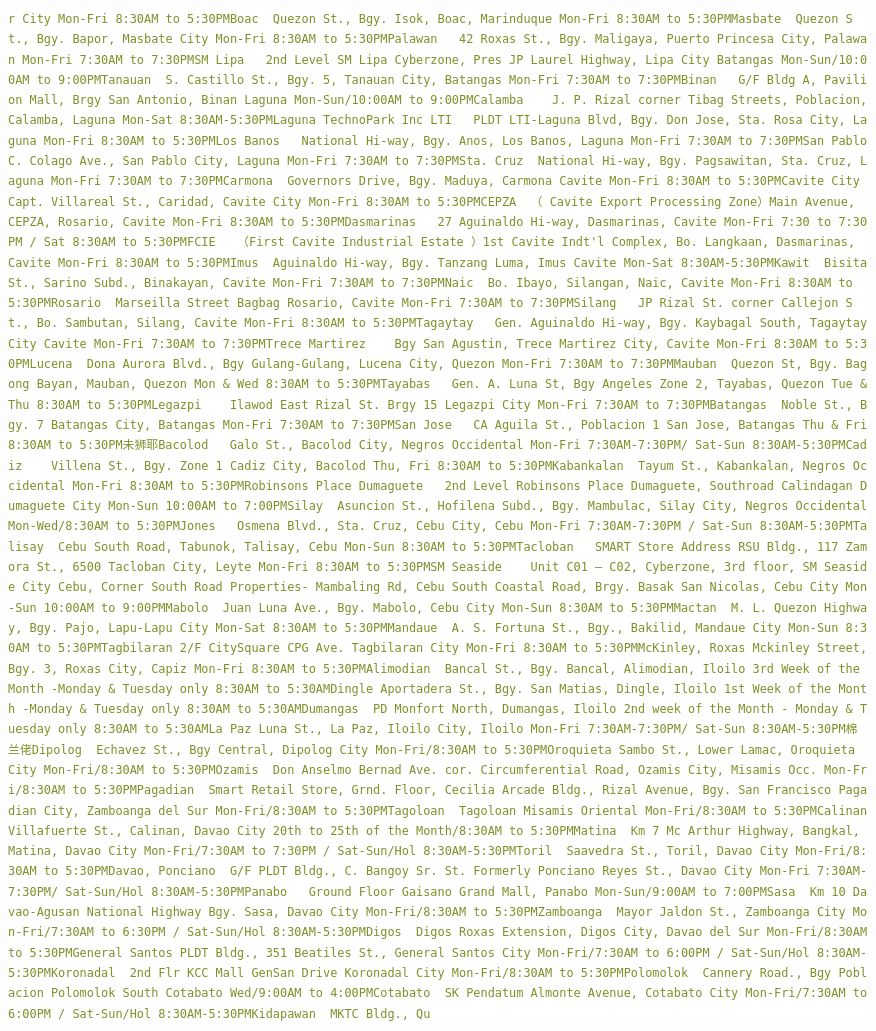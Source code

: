 ```yaml
r City Mon-Fri 8:30AM to 5:30PMBoac  Quezon St., Bgy. Isok, Boac, Marinduque Mon-Fri 8:30AM to 5:30PMMasbate  Quezon St., Bgy. Bapor, Masbate City Mon-Fri 8:30AM to 5:30PMPalawan   42 Roxas St., Bgy. Maligaya, Puerto Princesa City, Palawan Mon-Fri 7:30AM to 7:30PMSM Lipa   2nd Level SM Lipa Cyberzone, Pres JP Laurel Highway, Lipa City Batangas Mon-Sun/10:00AM to 9:00PMTanauan  S. Castillo St., Bgy. 5, Tanauan City, Batangas Mon-Fri 7:30AM to 7:30PMBinan   G/F Bldg A, Pavilion Mall, Brgy San Antonio, Binan Laguna Mon-Sun/10:00AM to 9:00PMCalamba    J. P. Rizal corner Tibag Streets, Poblacion, Calamba, Laguna Mon-Sat 8:30AM-5:30PMLaguna TechnoPark Inc LTI   PLDT LTI-Laguna Blvd, Bgy. Don Jose, Sta. Rosa City, Laguna Mon-Fri 8:30AM to 5:30PMLos Banos   National Hi-way, Bgy. Anos, Los Banos, Laguna Mon-Fri 7:30AM to 7:30PMSan Pablo  C. Colago Ave., San Pablo City, Laguna Mon-Fri 7:30AM to 7:30PMSta. Cruz  National Hi-way, Bgy. Pagsawitan, Sta. Cruz, Laguna Mon-Fri 7:30AM to 7:30PMCarmona  Governors Drive, Bgy. Maduya, Carmona Cavite Mon-Fri 8:30AM to 5:30PMCavite City  Capt. Villareal St., Caridad, Cavite City Mon-Fri 8:30AM to 5:30PMCEPZA  （ Cavite Export Processing Zone）Main Avenue, CEPZA, Rosario, Cavite Mon-Fri 8:30AM to 5:30PMDasmarinas   27 Aguinaldo Hi-way, Dasmarinas, Cavite Mon-Fri 7:30 to 7:30PM / Sat 8:30AM to 5:30PMFCIE   （First Cavite Industrial Estate ）1st Cavite Indt'l Complex, Bo. Langkaan, Dasmarinas, Cavite Mon-Fri 8:30AM to 5:30PMImus  Aguinaldo Hi-way, Bgy. Tanzang Luma, Imus Cavite Mon-Sat 8:30AM-5:30PMKawit  Bisita St., Sarino Subd., Binakayan, Cavite Mon-Fri 7:30AM to 7:30PMNaic  Bo. Ibayo, Silangan, Naic, Cavite Mon-Fri 8:30AM to 5:30PMRosario  Marseilla Street Bagbag Rosario, Cavite Mon-Fri 7:30AM to 7:30PMSilang   JP Rizal St. corner Callejon St., Bo. Sambutan, Silang, Cavite Mon-Fri 8:30AM to 5:30PMTagaytay   Gen. Aguinaldo Hi-way, Bgy. Kaybagal South, Tagaytay City Cavite Mon-Fri 7:30AM to 7:30PMTrece Martirez    Bgy San Agustin, Trece Martirez City, Cavite Mon-Fri 8:30AM to 5:30PMLucena  Dona Aurora Blvd., Bgy Gulang-Gulang, Lucena City, Quezon Mon-Fri 7:30AM to 7:30PMMauban  Quezon St, Bgy. Bagong Bayan, Mauban, Quezon Mon & Wed 8:30AM to 5:30PMTayabas   Gen. A. Luna St, Bgy Angeles Zone 2, Tayabas, Quezon Tue & Thu 8:30AM to 5:30PMLegazpi    Ilawod East Rizal St. Brgy 15 Legazpi City Mon-Fri 7:30AM to 7:30PMBatangas  Noble St., Bgy. 7 Batangas City, Batangas Mon-Fri 7:30AM to 7:30PMSan Jose   CA Aguila St., Poblacion 1 San Jose, Batangas Thu & Fri 8:30AM to 5:30PM未狮耶Bacolod   Galo St., Bacolod City, Negros Occidental Mon-Fri 7:30AM-7:30PM/ Sat-Sun 8:30AM-5:30PMCadiz    Villena St., Bgy. Zone 1 Cadiz City, Bacolod Thu, Fri 8:30AM to 5:30PMKabankalan  Tayum St., Kabankalan, Negros Occidental Mon-Fri 8:30AM to 5:30PMRobinsons Place Dumaguete   2nd Level Robinsons Place Dumaguete, Southroad Calindagan Dumaguete City Mon-Sun 10:00AM to 7:00PMSilay  Asuncion St., Hofilena Subd., Bgy. Mambulac, Silay City, Negros Occidental Mon-Wed/8:30AM to 5:30PMJones   Osmena Blvd., Sta. Cruz, Cebu City, Cebu Mon-Fri 7:30AM-7:30PM / Sat-Sun 8:30AM-5:30PMTalisay  Cebu South Road, Tabunok, Talisay, Cebu Mon-Sun 8:30AM to 5:30PMTacloban   SMART Store Address RSU Bldg., 117 Zamora St., 6500 Tacloban City, Leyte Mon-Fri 8:30AM to 5:30PMSM Seaside    Unit C01 – C02, Cyberzone, 3rd floor, SM Seaside City Cebu, Corner South Road Properties- Mambaling Rd, Cebu South Coastal Road, Brgy. Basak San Nicolas, Cebu City Mon-Sun 10:00AM to 9:00PMMabolo  Juan Luna Ave., Bgy. Mabolo, Cebu City Mon-Sun 8:30AM to 5:30PMMactan  M. L. Quezon Highway, Bgy. Pajo, Lapu-Lapu City Mon-Sat 8:30AM to 5:30PMMandaue  A. S. Fortuna St., Bgy., Bakilid, Mandaue City Mon-Sun 8:30AM to 5:30PMTagbilaran 2/F CitySquare CPG Ave. Tagbilaran City Mon-Fri 8:30AM to 5:30PMMcKinley, Roxas Mckinley Street,Bgy. 3, Roxas City, Capiz Mon-Fri 8:30AM to 5:30PMAlimodian  Bancal St., Bgy. Bancal, Alimodian, Iloilo 3rd Week of the Month -Monday & Tuesday only 8:30AM to 5:30AMDingle Aportadera St., Bgy. San Matias, Dingle, Iloilo 1st Week of the Month -Monday & Tuesday only 8:30AM to 5:30AMDumangas  PD Monfort North, Dumangas, Iloilo 2nd week of the Month - Monday & Tuesday only 8:30AM to 5:30AMLa Paz Luna St., La Paz, Iloilo City, Iloilo Mon-Fri 7:30AM-7:30PM/ Sat-Sun 8:30AM-5:30PM棉兰佬Dipolog  Echavez St., Bgy Central, Dipolog City Mon-Fri/8:30AM to 5:30PMOroquieta Sambo St., Lower Lamac, Oroquieta City Mon-Fri/8:30AM to 5:30PMOzamis  Don Anselmo Bernad Ave. cor. Circumferential Road, Ozamis City, Misamis Occ. Mon-Fri/8:30AM to 5:30PMPagadian  Smart Retail Store, Grnd. Floor, Cecilia Arcade Bldg., Rizal Avenue, Bgy. San Francisco Pagadian City, Zamboanga del Sur Mon-Fri/8:30AM to 5:30PMTagoloan  Tagoloan Misamis Oriental Mon-Fri/8:30AM to 5:30PMCalinan Villafuerte St., Calinan, Davao City 20th to 25th of the Month/8:30AM to 5:30PMMatina  Km 7 Mc Arthur Highway, Bangkal, Matina, Davao City Mon-Fri/7:30AM to 7:30PM / Sat-Sun/Hol 8:30AM-5:30PMToril  Saavedra St., Toril, Davao City Mon-Fri/8:30AM to 5:30PMDavao, Ponciano  G/F PLDT Bldg., C. Bangoy Sr. St. Formerly Ponciano Reyes St., Davao City Mon-Fri 7:30AM-7:30PM/ Sat-Sun/Hol 8:30AM-5:30PMPanabo   Ground Floor Gaisano Grand Mall, Panabo Mon-Sun/9:00AM to 7:00PMSasa  Km 10 Davao-Agusan National Highway Bgy. Sasa, Davao City Mon-Fri/8:30AM to 5:30PMZamboanga  Mayor Jaldon St., Zamboanga City Mon-Fri/7:30AM to 6:30PM / Sat-Sun/Hol 8:30AM-5:30PMDigos  Digos Roxas Extension, Digos City, Davao del Sur Mon-Fri/8:30AM to 5:30PMGeneral Santos PLDT Bldg., 351 Beatiles St., General Santos City Mon-Fri/7:30AM to 6:00PM / Sat-Sun/Hol 8:30AM-5:30PMKoronadal  2nd Flr KCC Mall GenSan Drive Koronadal City Mon-Fri/8:30AM to 5:30PMPolomolok  Cannery Road., Bgy Poblacion Polomolok South Cotabato Wed/9:00AM to 4:00PMCotabato  SK Pendatum Almonte Avenue, Cotabato City Mon-Fri/7:30AM to 6:00PM / Sat-Sun/Hol 8:30AM-5:30PMKidapawan  MKTC Bldg., Qu
```